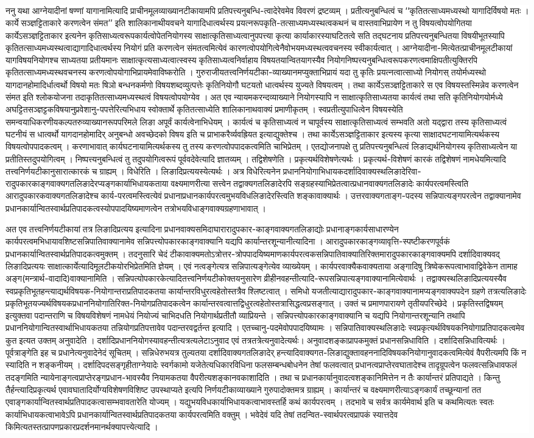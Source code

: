 ननु यथा आग्नेयादीनां षण्णां यागानामित्यादि प्राचीनमूलव्याख्यानटीकायामपि प्रतिपत्त्यनुबन्धि-त्वादेरेवमेव विवरणं द्रष्टव्यम् । प्रतीत्यनुबन्धित्वं च ‘‘कृतितत्साध्यमध्यस्थो यागादिर्विषयो मतः । कार्ये सञ्ज्ञट्टिताकारे करणत्वेन संमत’’ इति शालिकानाथीयवचने यागादिधात्वर्थस्य प्रयत्नरूपकृति-तत्साध्यमध्यस्थत्वकथनं च वास्तवाभिप्रायेण न तु विषयत्वोपयोगितया कार्येऽसञ्ज्ञट्टिताकार इत्यनेन कृतिसाध्यत्वरूपकार्यत्वोपेतनियोगस्य साक्षात्कृतिसाध्यत्वानुपपत्त्या कृत्या कार्याकारस्याघटितत्वे सति तद्घटनाय प्रतिपत्त्यनुबन्धितया विषयीभूतस्यापि कृतितत्साध्यमध्यस्थत्वाद्यागादिधात्वर्थस्य नियोगं प्रति करणत्वेन संमतत्वमित्येवं कारणत्वोपयोगित्वेनैवोभयमध्यस्थत्ववचनस्य स्वीकार्यत्वात् । आग्नेयादीना-मित्येतत्प्राचीनमूलटीकायां यागविषयनियोगश्च साध्यतया प्रतीयमानः साक्षात्कृत्यसाध्यत्वात्स्वस्य कृतिसाध्यत्वनिर्वाहाय विषयतयान्वितयागस्यैव नियोगनिष्पत्त्यनुबन्धित्वरूपकरणत्वमाक्षिपतीत्युक्तिरपि कृतितत्साध्यमध्यस्थवचनस्य करणत्वोपयोगाभिप्रायमेवाविष्करोति । गुरुराजीयतत्त्वनिर्णयटीका-व्याख्यानमप्युक्ताभिप्रायं यदा तु कृतिः प्रयत्नत्वात्साध्यो नियोगस् तयोर्मध्यस्थो यागदानहोमादिर्धात्वर्थो विषयो मतः षिञो बन्धनकर्मणो विषयशब्दव्युत्पत्तेः कृतिनियोगौ घटयतो धात्वर्थस्य युज्यते विषयत्वम् । तथा कार्येऽसञ्ज्ञट्टिताकारे स एव विषयस्तस्मिन्नेव करणत्वेन संमत इति श्लोकयोजना तदाकृतितत्साध्यमध्यस्थत्वं विषयत्वोपयोग्येव । अत एव न्यायमकरन्दव्याख्याने नियोगस्यापि न साक्षात्कृतिसाध्यतया कार्यत्वं तथा सति कृतिनियोगयोर्मध्ये अघट्टितसञ्ज्ञट्टकविषयानुप्रवेशानु-पपत्तेरित्यभिधाय स्वोक्तार्थे कृतितत्साध्येति शालिकानाथवाक्यं प्रमाणीकृतम् । स्वप्रतीत्युपाधित्वेन विषयस्येति समन्वयाधिकरणीयकल्पतरुव्याख्यानरूपपरिमले लिङा अपूर्वं कार्यत्वेनाभिधेयम् । कार्यत्वं च कृतिसाध्यत्वं न चापूर्वस्य साक्षात्कृतिसाध्यत्वं सम्भवति अतो यद्द्वारा तस्य कृतिसाध्यत्वं घटनीयं स धात्वर्थो यागदानहोमादिर् अनुबन्धो अवच्छेदको विषय इति च प्राभाकरैर्व्यवह्रियत इत्याद्युक्तेश्च । तथा कार्येऽसञ्ज्ञट्टिताकार इत्यस्य कृत्या साक्षादघटनायामित्यर्थकस्य विषयत्वोपपादकत्वम् । करणाभावात् कार्यघटनायामित्यर्थकस्य तु तस्य करणत्वोपपादकत्वमिति चाभिप्रेतम् । एतद्योजनापक्षे तु प्रतिपत्त्यनुबन्धित्वं लिङाद्यर्थनियोगस्य कृतिसाध्यत्वेन या प्रतीतिस्तदुपयोगित्वम् । निष्पत्त्यनुबन्धित्वं तु तदुपयोगित्वरूपं पूर्ववदेवेत्यादि ज्ञातव्यम् । तद्विशेषणेति । प्रकृत्यर्थविशेषणेत्यर्थः । प्रकृत्यर्थ-विशेषणं कारकं तद्विशेषणं नामधेयमित्यादि तत्त्वनिर्णयटीकानुसारात्कारकं च ग्राह्यम् । विधेरिति । लिङादिप्रत्ययस्येत्यर्थः । अत्र विधेरित्यनेन प्रधाननियोगाभिधायकदर्शादिवाक्यस्थलिङादेरिवा-रादुपकारकाङ्गवाक्यगतलिङादेरप्यङ्गकार्याभिधायकताया वक्ष्यमाणरीत्या सत्त्वेन तद्वाक्यगतलिङादेरपि सङ्ग्रहस्याभिप्रेतत्वात्प्रधानवाक्यगतलिङादेः कार्यपरत्वमस्त्विति आरादुपकारकवाक्यगतलिङादेश्च कार्य-परत्वमस्त्वित्येवं प्रधानाप्रधानकार्यपरत्वमुभयविधलिङादेरस्त्विति शङ्कावाक्यार्थः । उत्तरवाक्यगताङ्ग-पदस्य सन्निपात्यङ्गपरत्वेन तद्वाक्यानामेव प्रधानकार्यान्वितस्वार्थप्रतिपादकत्वस्योपपादयिष्यमाणत्वेन तत्रोभयविधाङ्गवाक्यग्रहणाभावात् ।

अत एव तत्त्वनिर्णयटीकायां तत्र लिङादिप्रत्यय इत्यादिना प्रधानवाक्यसमिदाघारारादुपकार-काङ्गवाक्यगतलिङाद्योः प्रधानाङ्गकार्यसाधारण्येन कार्यपरत्वमभिधायावशिष्टसन्निपातिवाक्यानामेव सन्निपत्त्योपकारकाङ्गवाक्यानि यद्यपि कार्यान्तरशून्यानीत्यादिना । आरादुपकारकाङ्गव्यावृत्ति-स्पष्टीकरणपूर्वकं प्रधानकार्यान्वितस्वार्थप्रतिपादकत्वमुक्तम् । तदनुसारि चेदं टीकावाक्यमतोऽत्रोत्तर-त्रोपपादयिष्यमाणकार्यपरत्वकसन्निपातिवाक्यातिरिक्तमारादुपकारकाङ्गवाक्यमपि दर्शादिवाक्यवद् लिङादिप्रत्ययः साक्षात्कार्येत्यादिमूलटीकयोरभिप्रेतमिति ज्ञेयम् । एवं नत्वङ्गेत्यत्र सन्निपात्यङ्गेत्येव व्याख्येयम् । कार्यपरवाक्यैकवाक्यताया अङ्गादिषु त्रिष्वेकरूपत्वाभावाद्विवेकेन तामाह अङ्ग(मन्त्रार्थ-वादादि)वाक्यानामिति । सन्निपत्योपकारकेत्यादितत्त्वनिर्णयटीकोक्तयनुसारेण व्रीहीनवहन्तीत्यादि-रूपसन्निपात्यङ्गवाक्यानामित्येवार्थः । तद्वाक्यस्थलिङादिप्रत्ययस्यैव स्वप्रकृतिभूतहन्त्याद्यर्थविषयक-नियोगान्तराप्रतिपादकतया कार्यान्तरविधुरत्वहेतोस्तत्रैव श्लिष्टत्वात् । समिधो यजतीत्याद्यारादुपकार-काङ्गवाक्यानामप्यङ्गवाक्यपदेन ग्रहणे तत्रत्यलिङादेः प्रकृतिभूतयज्यर्थविषयकप्रधाननियोगातिरिक्त-नियोगप्रतिपादकत्वेन कार्यान्तरवत्वात्तद्विधुरत्वहेतोस्तत्रासिद्धत्वप्रसङ्गात् । उक्तं च प्रमाणपारायणे तृतीयपरिच्छेदे । प्रकृतिस्तद्विषयम् इत्युक्तवा पदान्तराणि च विषयविशेषणं नामधेयं नियोज्यं चाभिदधति नियोगार्थप्रतीतौ व्याप्रियन्ते । सन्निपत्त्योपकारकाङ्गवाक्यानि च यद्यपि नियोगान्तरशून्यानि तथापि प्रधाननियोगान्वितस्वार्थाभिधायकतया तन्नियोगप्रतिपत्तावेव पदान्तरवद्वर्तन्त इत्यादि । एतच्चानु-पदमेवोपपादयिष्यामः । सन्निपातिवाक्यस्थलिङादेः स्वप्रकृत्यर्थविषयकनियोगाप्रतिपादकत्वमेव कुत इत्यत उक्तम् अनुवादेति । दर्शादिप्रधाननियोगस्यावहन्तीत्यत्रत्यलेटाऽनुवाद एवं तत्रतत्रेत्यनुवादेत्यर्थः। अनुवादशङ्काप्रापकमुक्तं प्रधानसन्निधाविति । दर्शादिसन्निधावित्यर्थः । पूर्वत्राङ्गेति इह च प्रधानेत्यनुवादेनेदं सूचितम् । सन्निधेरुभयत्र तुल्यतया दर्शादिवाक्यगतलिङादेर् हन्त्यादिवाक्यगत-लिङाद्युक्तावहननादिविषयकनियोगानुवादकत्वमित्येवं वैपरीत्यमपि किं न स्यादिति न शङ्कनीयम् । दर्शादिपदसङ्गृहीताग्नेयादेः स्वर्गकामो यजेतेत्यधिकारविधिना फलसम्बन्धबोधनेन तेषां फलवत्वात् प्रधानत्वप्राप्तेरवघातादेश्च तादृग्रूपत्वेन फलवत्सन्निधावफलं तदङ्गमिति न्यायेनाङ्गत्वप्राप्तेरङ्गप्रधान-भावस्यैव नियामकतया वैपरीत्यशङ्कानवकाशादिति । तथा च प्रधानकार्यानुवादत्वशङ्कानिमित्तेन न तैः कार्यान्तरं प्रतिपाद्यते । किन्तु तैर्हन्त्यादिप्रकृत्यर्थ एवावघातादिर्योग्यविशेषणविशिष्ट उपस्थाप्यते इत्यपि निर्णयटीकाव्याख्याने गुरुपादोक्तमत्र ग्राह्यम् । कार्यान्तरं च वक्ष्यमाणरीत्याऽङ्गकार्यं तच्छून्यानां तत एवाङ्गकार्यान्वितस्वार्थप्रतिपादकत्वासम्भवावतारेति योज्यम् । यद्युभयविधकार्याभिधायकत्वाभावस्तर्हि कथं कार्यपरत्वम् । तदभावे च सर्वत्र कार्यमेवार्थ इति च कथमित्यतः स्वतः कार्याभिधायकत्वाभावेऽपि प्रधानकार्यान्वितस्वार्थप्रतिपादकतया कार्यपरत्वमिति वक्तुम् । भवेदेवं यदि तेषां तदन्वित-स्वार्थपरत्वप्रापकं स्यात्तदेव किमित्यतस्तत्प्रापणप्रकारप्रदर्शनमानर्थक्यापत्त्येत्यादि ।
